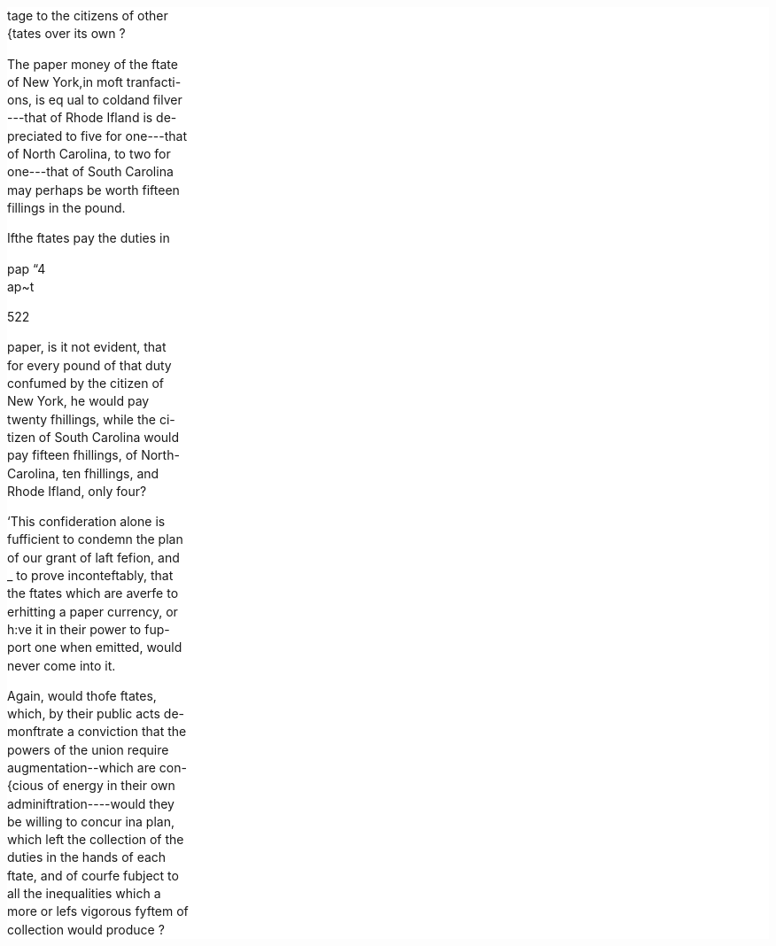 tage to the citizens of other  
{tates over its own ?  
  
The paper money of the ftate  
of New York,in moft tranfacti-  
ons, is eq ual to coldand filver  
---that of Rhode Ifland is de-  
preciated to five for one---that  
of North Carolina, to two for  
one---that of South Carolina  
may perhaps be worth fifteen  
fillings in the pound.  
  
Ifthe ftates pay the duties in  
  
pap “4  
ap~t  
  
  
  
522  
  
paper, is it not evident, that  
for every pound of that duty  
confumed by the citizen of  
New York, he would pay  
twenty fhillings, while the ci-  
tizen of South Carolina would  
pay fifteen fhillings, of North-  
Carolina, ten fhillings, and  
Rhode Ifland, only four?  
  
‘This confideration alone is  
fufficient to condemn the plan  
of our grant of laft fefion, and  
_ to prove inconteftably, that  
the ftates which are averfe to  
erhitting a paper currency, or  
h:ve it in their power to fup-  
port one when emitted, would  
never come into it.  
  
Again, would thofe ftates,  
which, by their public acts de-  
monftrate a conviction that the  
powers of the union require  
augmentation--which are con-  
{cious of energy in their own  
adminiftration----would they  
be willing to concur ina plan,  
which left the collection of the  
duties in the hands of each  
ftate, and of courfe fubject to  
all the inequalities which a  
more or lefs vigorous fyftem of  
collection would produce ?  
  